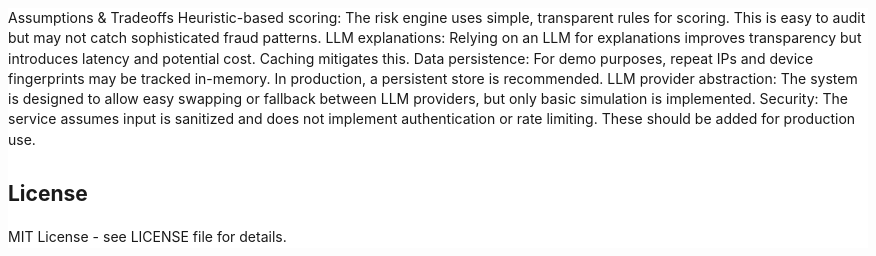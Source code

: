 Assumptions & Tradeoffs
Heuristic-based scoring: The risk engine uses simple, transparent rules for scoring. This is easy to audit but may not catch sophisticated fraud patterns.
LLM explanations: Relying on an LLM for explanations improves transparency but introduces latency and potential cost. Caching mitigates this.
Data persistence: For demo purposes, repeat IPs and device fingerprints may be tracked in-memory. In production, a persistent store is recommended.
LLM provider abstraction: The system is designed to allow easy swapping or fallback between LLM providers, but only basic simulation is implemented.
Security: The service assumes input is sanitized and does not implement authentication or rate limiting. These should be added for production use.


## License

MIT License - see LICENSE file for details. 